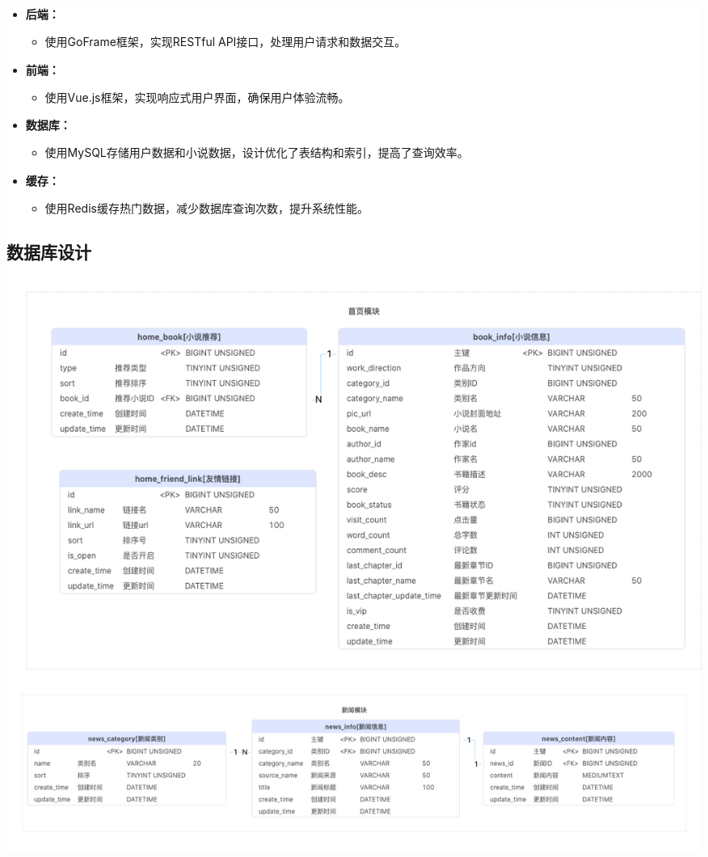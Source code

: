 - **后端：**
    - 使用GoFrame框架，实现RESTful API接口，处理用户请求和数据交互。

- **前端：**
    - 使用Vue.js框架，实现响应式用户界面，确保用户体验流畅。

- **数据库：**
    - 使用MySQL存储用户数据和小说数据，设计优化了表结构和索引，提高了查询效率。

- **缓存：**
    - 使用Redis缓存热门数据，减少数据库查询次数，提升系统性能。

## 数据库设计

![img.png](img.png)
![img_1.png](img_1.png)